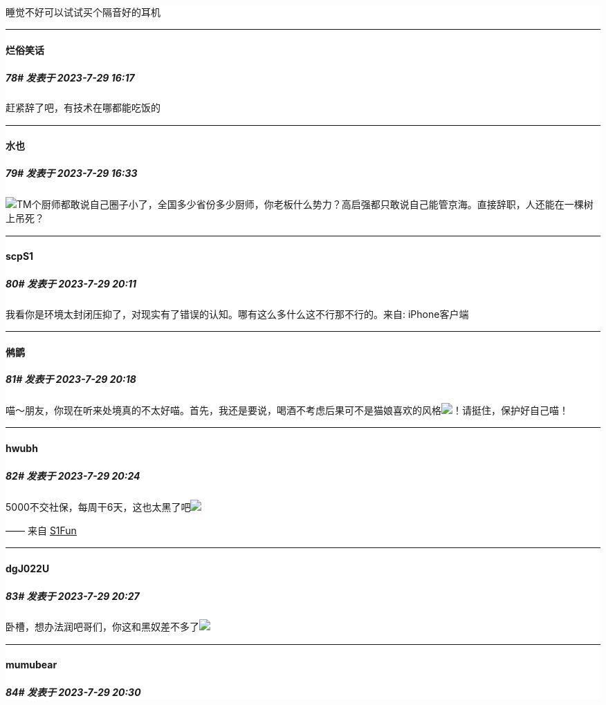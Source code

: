 睡觉不好可以试试买个隔音好的耳机


*****

####  烂俗笑话  
##### 78#       发表于 2023-7-29 16:17

赶紧辞了吧，有技术在哪都能吃饭的


*****

####  水也  
##### 79#       发表于 2023-7-29 16:33

<img src="https://static.saraba1st.com/image/smiley/face2017/004.gif" referrerpolicy="no-referrer">TM个厨师都敢说自己圈子小了，全国多少省份多少厨师，你老板什么势力？高启强都只敢说自己能管京海。直接辞职，人还能在一棵树上吊死？


*****

####  scpS1  
##### 80#       发表于 2023-7-29 20:11

我看你是环境太封闭压抑了，对现实有了错误的认知。哪有这么多什么这不行那不行的。来自: iPhone客户端


*****

####  鸺鹠  
##### 81#       发表于 2023-7-29 20:18

喵～朋友，你现在听来处境真的不太好喵。首先，我还是要说，喝酒不考虑后果可不是猫娘喜欢的风格<img src="https://static.saraba1st.com/image/smiley/face2017/013.png" referrerpolicy="no-referrer">！请挺住，保护好自己喵！


*****

####  hwubh  
##### 82#       发表于 2023-7-29 20:24

5000不交社保，每周干6天，这也太黑了吧<img src="https://static.saraba1st.com/image/smiley/face2017/003.png" referrerpolicy="no-referrer">

—— 来自 [S1Fun](https://s1fun.koalcat.com)

*****

####  dgJ022U  
##### 83#       发表于 2023-7-29 20:27

卧槽，想办法润吧哥们，你这和黑奴差不多了<img src="https://static.saraba1st.com/image/smiley/face2017/022.png" referrerpolicy="no-referrer">

*****

####  mumubear  
##### 84#       发表于 2023-7-29 20:30
